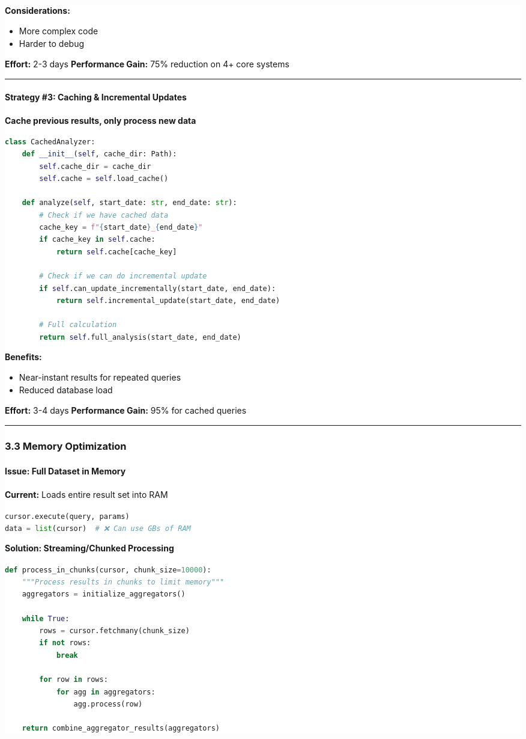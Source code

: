 **Considerations:**
- More complex code
- Harder to debug

**Effort:** 2-3 days
**Performance Gain:** 75% reduction on 4+ core systems

---

#### Strategy #3: Caching & Incremental Updates
**Cache previous results, only process new data**

```python
class CachedAnalyzer:
    def __init__(self, cache_dir: Path):
        self.cache_dir = cache_dir
        self.cache = self.load_cache()

    def analyze(self, start_date: str, end_date: str):
        # Check if we have cached data
        cache_key = f"{start_date}_{end_date}"
        if cache_key in self.cache:
            return self.cache[cache_key]

        # Check if we can do incremental update
        if self.can_update_incrementally(start_date, end_date):
            return self.incremental_update(start_date, end_date)

        # Full calculation
        return self.full_analysis(start_date, end_date)
```

**Benefits:**
- Near-instant results for repeated queries
- Reduced database load

**Effort:** 3-4 days
**Performance Gain:** 95% for cached queries

---

### 3.3 Memory Optimization

#### Issue: Full Dataset in Memory
**Current:** Loads entire result set into RAM

```python
cursor.execute(query, params)
data = list(cursor)  # ❌ Can use GBs of RAM
```

**Solution: Streaming/Chunked Processing**

```python
def process_in_chunks(cursor, chunk_size=10000):
    """Process results in chunks to limit memory"""
    aggregators = initialize_aggregators()

    while True:
        rows = cursor.fetchmany(chunk_size)
        if not rows:
            break

        for row in rows:
            for agg in aggregators:
                agg.process(row)

    return combine_aggregator_results(aggregators)
```